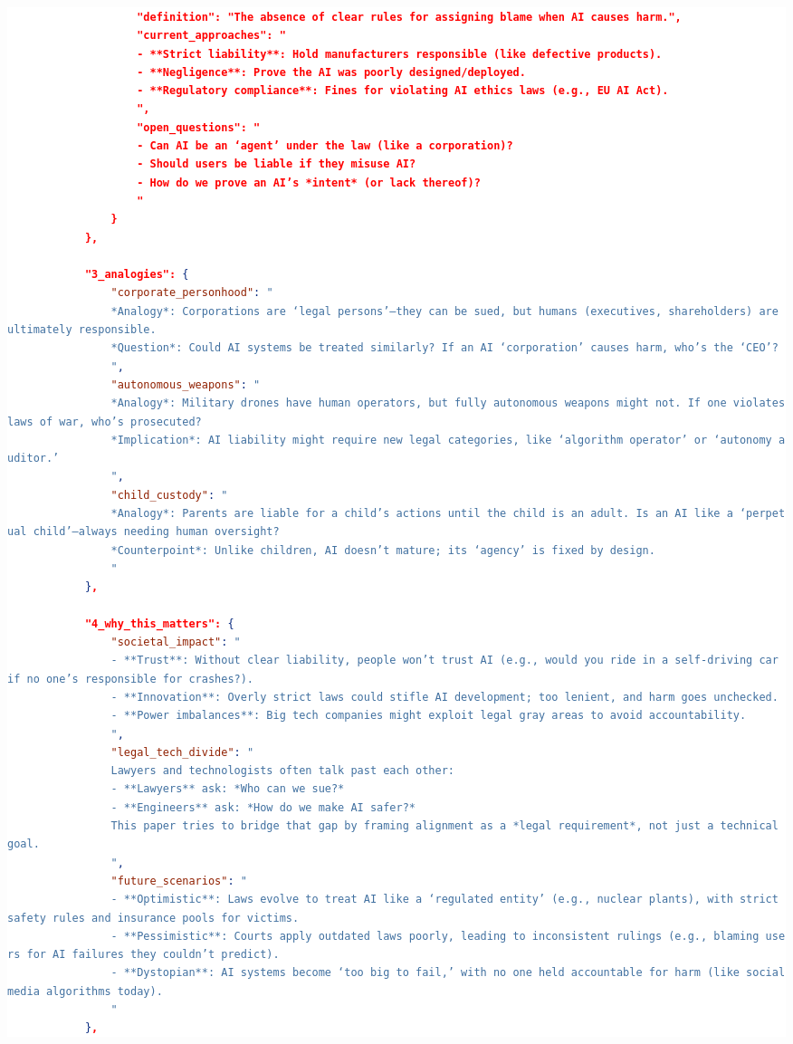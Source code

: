 ```json
                    "definition": "The absence of clear rules for assigning blame when AI causes harm.",
                    "current_approaches": "
                    - **Strict liability**: Hold manufacturers responsible (like defective products).
                    - **Negligence**: Prove the AI was poorly designed/deployed.
                    - **Regulatory compliance**: Fines for violating AI ethics laws (e.g., EU AI Act).
                    ",
                    "open_questions": "
                    - Can AI be an ‘agent’ under the law (like a corporation)?
                    - Should users be liable if they misuse AI?
                    - How do we prove an AI’s *intent* (or lack thereof)?
                    "
                }
            },

            "3_analogies": {
                "corporate_personhood": "
                *Analogy*: Corporations are ‘legal persons’—they can be sued, but humans (executives, shareholders) are ultimately responsible.
                *Question*: Could AI systems be treated similarly? If an AI ‘corporation’ causes harm, who’s the ‘CEO’?
                ",
                "autonomous_weapons": "
                *Analogy*: Military drones have human operators, but fully autonomous weapons might not. If one violates laws of war, who’s prosecuted?
                *Implication*: AI liability might require new legal categories, like ‘algorithm operator’ or ‘autonomy auditor.’
                ",
                "child_custody": "
                *Analogy*: Parents are liable for a child’s actions until the child is an adult. Is an AI like a ‘perpetual child’—always needing human oversight?
                *Counterpoint*: Unlike children, AI doesn’t mature; its ‘agency’ is fixed by design.
                "
            },

            "4_why_this_matters": {
                "societal_impact": "
                - **Trust**: Without clear liability, people won’t trust AI (e.g., would you ride in a self-driving car if no one’s responsible for crashes?).
                - **Innovation**: Overly strict laws could stifle AI development; too lenient, and harm goes unchecked.
                - **Power imbalances**: Big tech companies might exploit legal gray areas to avoid accountability.
                ",
                "legal_tech_divide": "
                Lawyers and technologists often talk past each other:
                - **Lawyers** ask: *Who can we sue?*
                - **Engineers** ask: *How do we make AI safer?*
                This paper tries to bridge that gap by framing alignment as a *legal requirement*, not just a technical goal.
                ",
                "future_scenarios": "
                - **Optimistic**: Laws evolve to treat AI like a ‘regulated entity’ (e.g., nuclear plants), with strict safety rules and insurance pools for victims.
                - **Pessimistic**: Courts apply outdated laws poorly, leading to inconsistent rulings (e.g., blaming users for AI failures they couldn’t predict).
                - **Dystopian**: AI systems become ‘too big to fail,’ with no one held accountable for harm (like social media algorithms today).
                "
            },
```